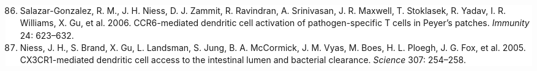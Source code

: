 86. Salazar-Gonzalez, R. M., J. H. Niess, D. J. Zammit, R. Ravindran, A. Srinivasan, J. R. Maxwell, T. Stoklasek, R. Yadav, I. R. Williams, X. Gu, et al. 2006. CCR6-mediated dendritic cell activation of pathogen-specific T cells in Peyer’s patches. *Immunity* 24: 623–632.
87. Niess, J. H., S. Brand, X. Gu, L. Landsman, S. Jung, B. A. McCormick, J. M. Vyas, M. Boes, H. L. Ploegh, J. G. Fox, et al. 2005. CX3CR1-mediated dendritic cell access to the intestinal lumen and bacterial clearance. *Science* 307: 254–258.
